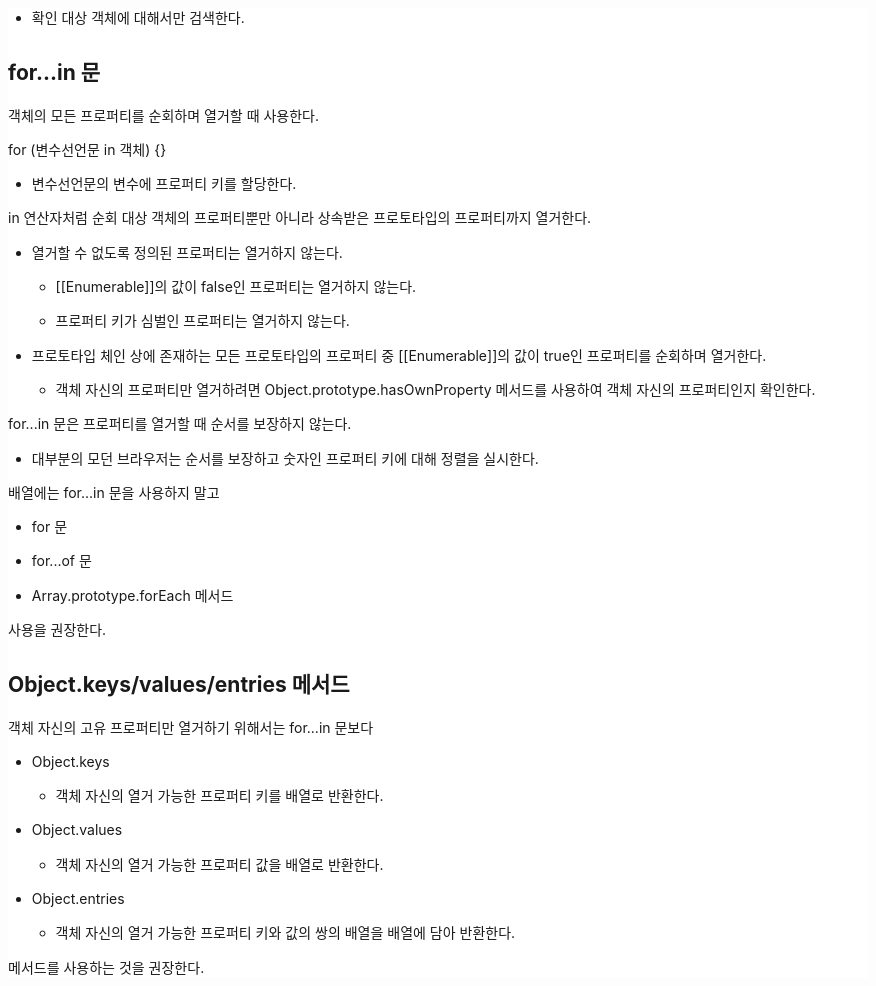 - 확인 대상 객체에 대해서만 검색한다.

## for...in 문

객체의 모든 프로퍼티를 순회하며 열거할 때 사용한다.

for (변수선언문 in 객체) {}

- 변수선언문의 변수에 프로퍼티 키를 할당한다.

in 연산자처럼 순회 대상 객체의 프로퍼티뿐만 아니라 상속받은 프로토타입의 프로퍼티까지 열거한다.

- 열거할 수 없도록 정의된 프로퍼티는 열거하지 않는다.

  - \[\[Enumerable]]의 값이 false인 프로퍼티는 열거하지 않는다.

  - 프로퍼티 키가 심벌인 프로퍼티는 열거하지 않는다.

- 프로토타입 체인 상에 존재하는 모든 프로토타입의 프로퍼티 중 \[\[Enumerable]]의 값이 true인 프로퍼티를 순회하며 열거한다.

  - 객체 자신의 프로퍼티만 열거하려면 Object.prototype.hasOwnProperty 메서드를 사용하여 객체 자신의 프로퍼티인지 확인한다.

for...in 문은 프로퍼티를 열거할 때 순서를 보장하지 않는다.

- 대부분의 모던 브라우저는 순서를 보장하고 숫자인 프로퍼티 키에 대해 정렬을 실시한다.

배열에는 for...in 문을 사용하지 말고

- for 문

- for...of 문

- Array.prototype.forEach 메서드

사용을 권장한다.

## Object.keys/values/entries 메서드

객체 자신의 고유 프로퍼티만 열거하기 위해서는 for...in 문보다

- Object.keys

  - 객체 자신의 열거 가능한 프로퍼티 키를 배열로 반환한다.

- Object.values

  - 객체 자신의 열거 가능한 프로퍼티 값을 배열로 반환한다.

- Object.entries

  - 객체 자신의 열거 가능한 프로퍼티 키와 값의 쌍의 배열을 배열에 담아 반환한다.

메서드를 사용하는 것을 권장한다.
